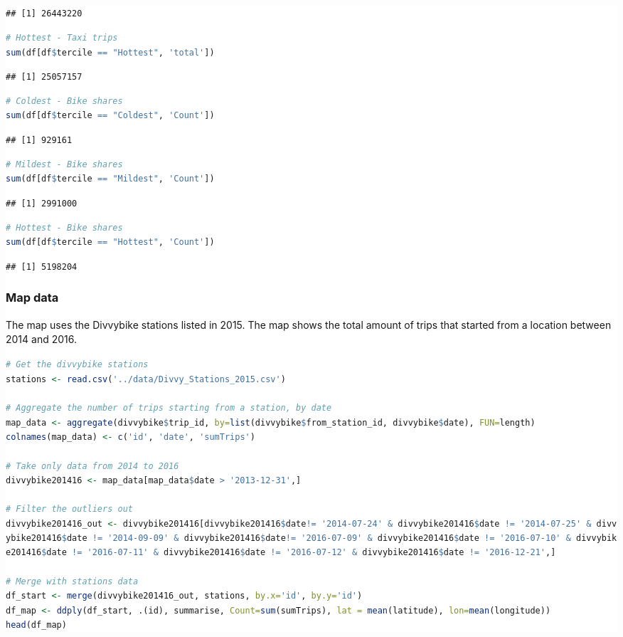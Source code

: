     ## [1] 26443220

``` r
# Hottest - Taxi trips
sum(df[df$tercile == "Hottest", 'total'])
```

    ## [1] 25057157

``` r
# Coldest - Bike shares
sum(df[df$tercile == "Coldest", 'Count'])
```

    ## [1] 929161

``` r
# Mildest - Bike shares
sum(df[df$tercile == "Mildest", 'Count'])
```

    ## [1] 2991000

``` r
# Hottest - Bike shares
sum(df[df$tercile == "Hottest", 'Count'])
```

    ## [1] 5198204

### Map data

The map uses the Divvybike stations listed in 2015. The map shows the total amount of trips that started from a location between 2014 and 2016.

``` r
# Get the divvybike stations
stations <- read.csv('../data/Divvy_Stations_2015.csv')

# Aggregate the number of trips starting from a station, by date
map_data <- aggregate(divvybike$trip_id, by=list(divvybike$from_station_id, divvybike$date), FUN=length)
colnames(map_data) <- c('id', 'date', 'sumTrips')

# Take only data from 2014 to 2016
divvybike201416 <- map_data[map_data$date > '2013-12-31',]

# Filter the outliers out
divvybike201416_out <- divvybike201416[divvybike201416$date!= '2014-07-24' & divvybike201416$date != '2014-07-25' & divvybike201416$date != '2014-09-09' & divvybike201416$date!= '2016-07-09' & divvybike201416$date != '2016-07-10' & divvybike201416$date != '2016-07-11' & divvybike201416$date != '2016-07-12' & divvybike201416$date != '2016-12-21',]

# Merge with stations data
df_start <- merge(divvybike201416_out, stations, by.x='id', by.y='id')
df_map <- ddply(df_start, .(id), summarise, Count=sum(sumTrips), lat = mean(latitude), lon=mean(longitude))
head(df_map)
```
